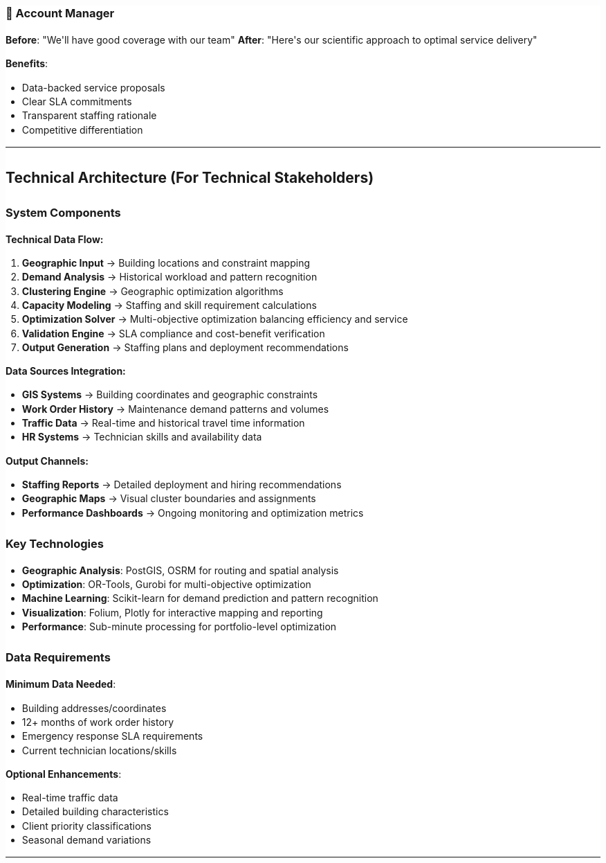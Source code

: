 ### 🤝 Account Manager
**Before**: "We'll have good coverage with our team"
**After**: "Here's our scientific approach to optimal service delivery"

**Benefits**:
- Data-backed service proposals
- Clear SLA commitments
- Transparent staffing rationale
- Competitive differentiation

---

## Technical Architecture (For Technical Stakeholders)

### System Components

**Technical Data Flow:**

1. **Geographic Input** → Building locations and constraint mapping
2. **Demand Analysis** → Historical workload and pattern recognition
3. **Clustering Engine** → Geographic optimization algorithms
4. **Capacity Modeling** → Staffing and skill requirement calculations
5. **Optimization Solver** → Multi-objective optimization balancing efficiency and service
6. **Validation Engine** → SLA compliance and cost-benefit verification
7. **Output Generation** → Staffing plans and deployment recommendations

**Data Sources Integration:**
- **GIS Systems** → Building coordinates and geographic constraints
- **Work Order History** → Maintenance demand patterns and volumes
- **Traffic Data** → Real-time and historical travel time information
- **HR Systems** → Technician skills and availability data

**Output Channels:**
- **Staffing Reports** → Detailed deployment and hiring recommendations
- **Geographic Maps** → Visual cluster boundaries and assignments
- **Performance Dashboards** → Ongoing monitoring and optimization metrics

### Key Technologies
- **Geographic Analysis**: PostGIS, OSRM for routing and spatial analysis
- **Optimization**: OR-Tools, Gurobi for multi-objective optimization
- **Machine Learning**: Scikit-learn for demand prediction and pattern recognition
- **Visualization**: Folium, Plotly for interactive mapping and reporting
- **Performance**: Sub-minute processing for portfolio-level optimization

### Data Requirements
**Minimum Data Needed**:
- Building addresses/coordinates
- 12+ months of work order history
- Emergency response SLA requirements
- Current technician locations/skills

**Optional Enhancements**:
- Real-time traffic data
- Detailed building characteristics
- Client priority classifications
- Seasonal demand variations

---